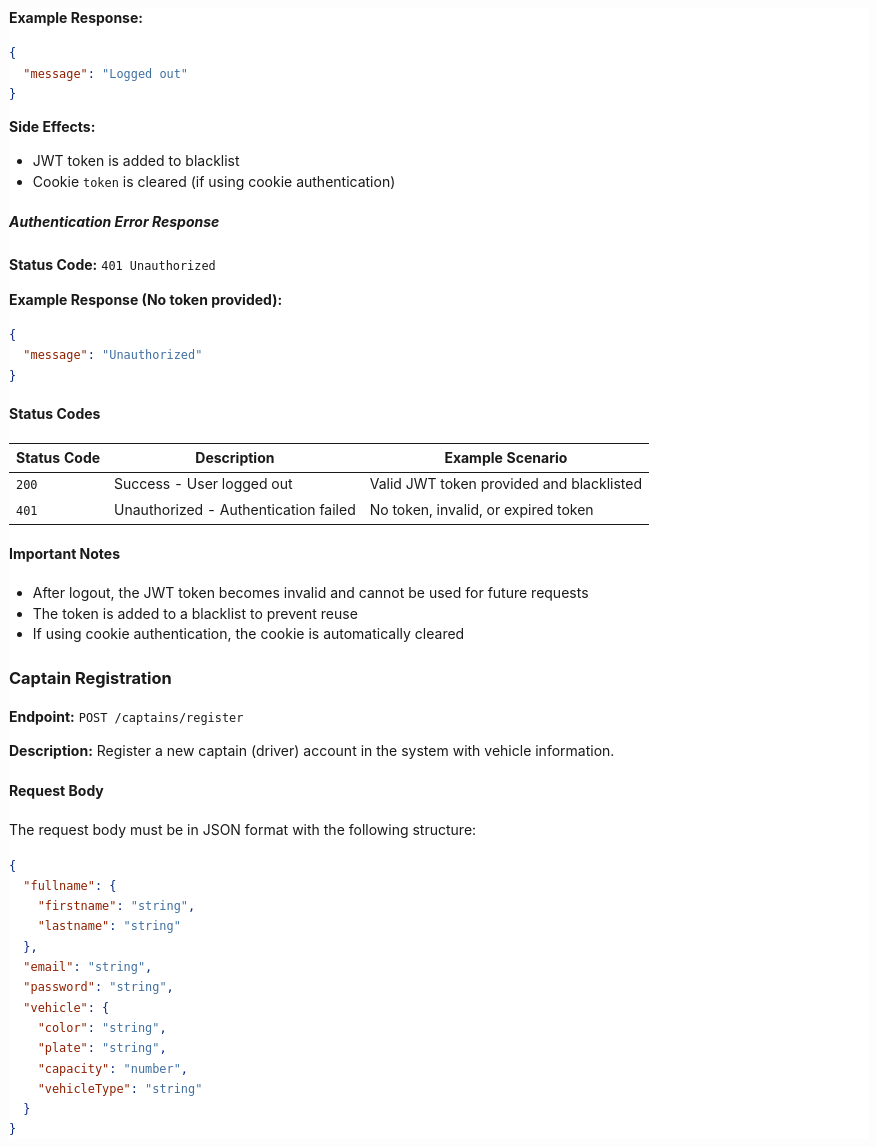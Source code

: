 **Example Response:**

```json
{
  "message": "Logged out"
}
```

**Side Effects:**

- JWT token is added to blacklist
- Cookie `token` is cleared (if using cookie authentication)

##### Authentication Error Response

**Status Code:** `401 Unauthorized`

**Example Response (No token provided):**

```json
{
  "message": "Unauthorized"
}
```

#### Status Codes

| Status Code | Description                          | Example Scenario                         |
| ----------- | ------------------------------------ | ---------------------------------------- |
| `200`       | Success - User logged out            | Valid JWT token provided and blacklisted |
| `401`       | Unauthorized - Authentication failed | No token, invalid, or expired token      |

#### Important Notes

- After logout, the JWT token becomes invalid and cannot be used for future requests
- The token is added to a blacklist to prevent reuse
- If using cookie authentication, the cookie is automatically cleared

### Captain Registration

**Endpoint:** `POST /captains/register`

**Description:** Register a new captain (driver) account in the system with vehicle information.

#### Request Body

The request body must be in JSON format with the following structure:

```json
{
  "fullname": {
    "firstname": "string",
    "lastname": "string"
  },
  "email": "string",
  "password": "string",
  "vehicle": {
    "color": "string",
    "plate": "string",
    "capacity": "number",
    "vehicleType": "string"
  }
}
```
